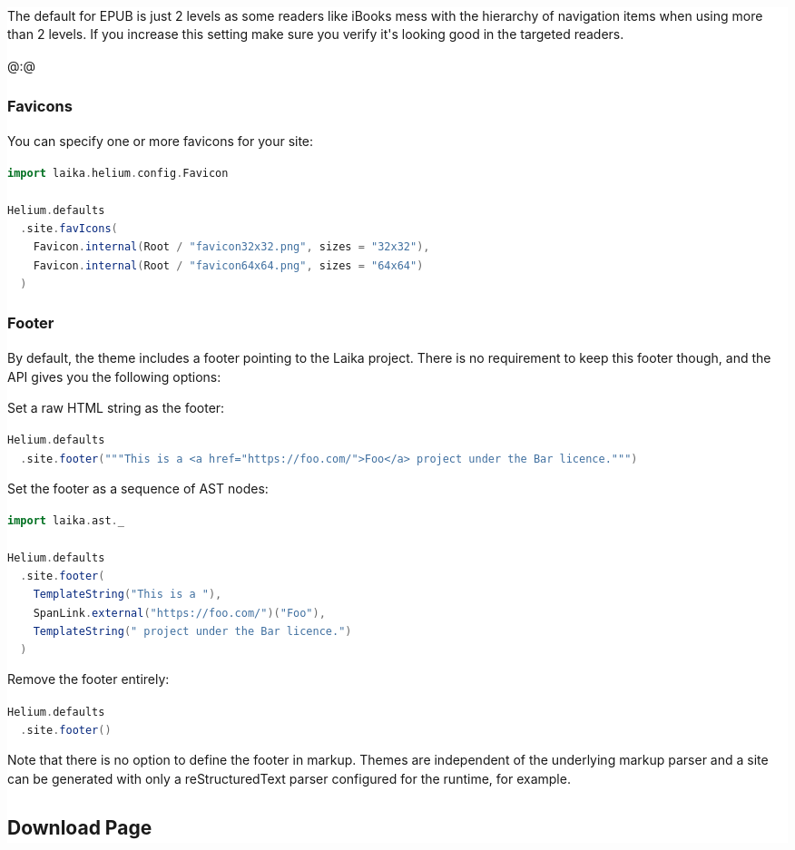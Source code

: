 The default for EPUB is just 2 levels as some readers like iBooks mess with the hierarchy of navigation items
when using more than 2 levels.
If you increase this setting make sure you verify it's looking good in the targeted readers.

@:@


### Favicons

You can specify one or more favicons for your site:

```scala mdoc
import laika.helium.config.Favicon

Helium.defaults
  .site.favIcons(
    Favicon.internal(Root / "favicon32x32.png", sizes = "32x32"),
    Favicon.internal(Root / "favicon64x64.png", sizes = "64x64")
  )
```

### Footer

By default, the theme includes a footer pointing to the Laika project.
There is no requirement to keep this footer though, and the API gives you the following options:

Set a raw HTML string as the footer:
```scala mdoc
Helium.defaults
  .site.footer("""This is a <a href="https://foo.com/">Foo</a> project under the Bar licence.""")
```

Set the footer as a sequence of AST nodes:
```scala mdoc
import laika.ast._

Helium.defaults
  .site.footer(
    TemplateString("This is a "),
    SpanLink.external("https://foo.com/")("Foo"),
    TemplateString(" project under the Bar licence.")
  )
```

Remove the footer entirely:
```scala mdoc
Helium.defaults
  .site.footer()
```

Note that there is no option to define the footer in markup. 
Themes are independent of the underlying markup parser and a site can be generated
with only a reStructuredText parser configured for the runtime, for example.


Download Page
-------------
